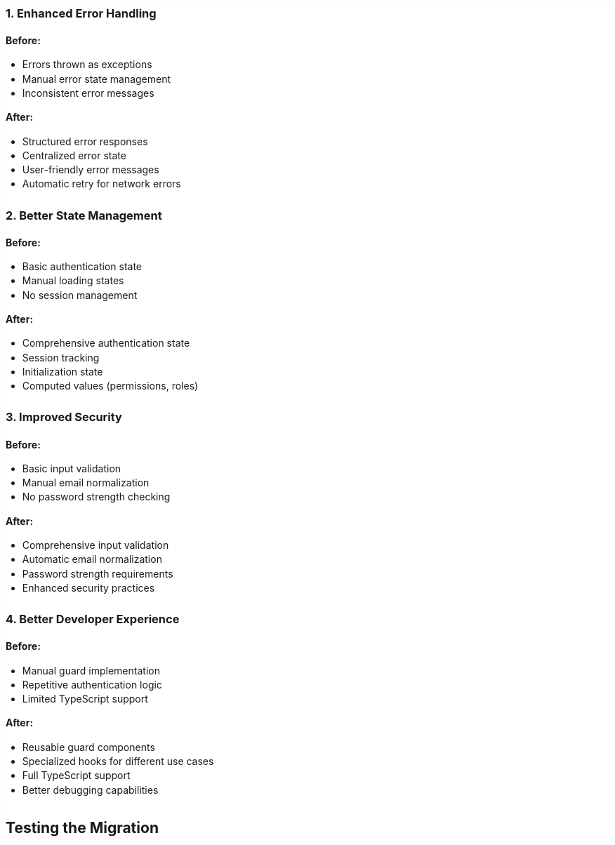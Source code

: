 ### 1. Enhanced Error Handling

**Before:**
- Errors thrown as exceptions
- Manual error state management
- Inconsistent error messages

**After:**
- Structured error responses
- Centralized error state
- User-friendly error messages
- Automatic retry for network errors

### 2. Better State Management

**Before:**
- Basic authentication state
- Manual loading states
- No session management

**After:**
- Comprehensive authentication state
- Session tracking
- Initialization state
- Computed values (permissions, roles)

### 3. Improved Security

**Before:**
- Basic input validation
- Manual email normalization
- No password strength checking

**After:**
- Comprehensive input validation
- Automatic email normalization
- Password strength requirements
- Enhanced security practices

### 4. Better Developer Experience

**Before:**
- Manual guard implementation
- Repetitive authentication logic
- Limited TypeScript support

**After:**
- Reusable guard components
- Specialized hooks for different use cases
- Full TypeScript support
- Better debugging capabilities

## Testing the Migration
